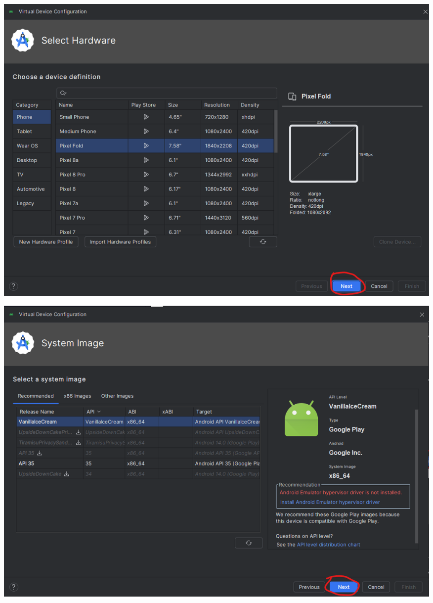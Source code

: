   <img src="./assets/cobaflutter8.png">
</p>
<p align="center">
  <img src="./assets/cobaflutter9.png">